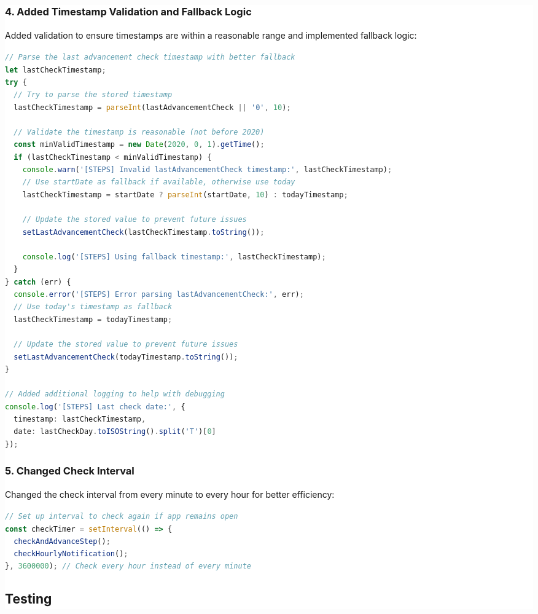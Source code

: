 ### 4. Added Timestamp Validation and Fallback Logic

Added validation to ensure timestamps are within a reasonable range and implemented fallback logic:

```typescript
// Parse the last advancement check timestamp with better fallback
let lastCheckTimestamp;
try {
  // Try to parse the stored timestamp
  lastCheckTimestamp = parseInt(lastAdvancementCheck || '0', 10);
  
  // Validate the timestamp is reasonable (not before 2020)
  const minValidTimestamp = new Date(2020, 0, 1).getTime();
  if (lastCheckTimestamp < minValidTimestamp) {
    console.warn('[STEPS] Invalid lastAdvancementCheck timestamp:', lastCheckTimestamp);
    // Use startDate as fallback if available, otherwise use today
    lastCheckTimestamp = startDate ? parseInt(startDate, 10) : todayTimestamp;
    
    // Update the stored value to prevent future issues
    setLastAdvancementCheck(lastCheckTimestamp.toString());
    
    console.log('[STEPS] Using fallback timestamp:', lastCheckTimestamp);
  }
} catch (err) {
  console.error('[STEPS] Error parsing lastAdvancementCheck:', err);
  // Use today's timestamp as fallback
  lastCheckTimestamp = todayTimestamp;
  
  // Update the stored value to prevent future issues
  setLastAdvancementCheck(todayTimestamp.toString());
}

// Added additional logging to help with debugging
console.log('[STEPS] Last check date:', {
  timestamp: lastCheckTimestamp,
  date: lastCheckDay.toISOString().split('T')[0]
});
```

### 5. Changed Check Interval

Changed the check interval from every minute to every hour for better efficiency:

```typescript
// Set up interval to check again if app remains open
const checkTimer = setInterval(() => {
  checkAndAdvanceStep();
  checkHourlyNotification();
}, 3600000); // Check every hour instead of every minute
```

## Testing
